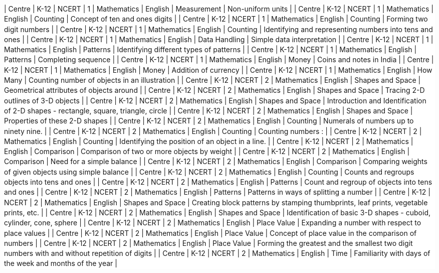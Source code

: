 | Centre           | K-12     | NCERT     | 1         | Mathematics | English    | Measurement              | Non-uniform units                                                                             |
| Centre           | K-12     | NCERT     | 1         | Mathematics | English    | Counting                 | Concept of ten and ones digits                                                                |
| Centre           | K-12     | NCERT     | 1         | Mathematics | English    | Counting                 | Forming two digit numbers                                                                     |
| Centre           | K-12     | NCERT     | 1         | Mathematics | English    | Counting                 | Identifying and representing numbers into tens and ones                                       |
| Centre           | K-12     | NCERT     | 1         | Mathematics | English    | Data Handling            | Simple data interpretation                                                                    |
| Centre           | K-12     | NCERT     | 1         | Mathematics | English    | Patterns                 | Identifying different types of patterns                                                       |
| Centre           | K-12     | NCERT     | 1         | Mathematics | English    | Patterns                 | Completing sequence                                                                           |
| Centre           | K-12     | NCERT     | 1         | Mathematics | English    | Money                    | Coins and notes in India                                                                      |
| Centre           | K-12     | NCERT     | 1         | Mathematics | English    | Money                    | Addition of currency                                                                          |
| Centre           | K-12     | NCERT     | 1         | Mathematics | English    | How Many                 | Counting number of objects in an illustration                                                 |
| Centre           | K-12     | NCERT     | 2         | Mathematics | English    | Shapes and Space         | Geometrical attributes of objects around                                                      |
| Centre           | K-12     | NCERT     | 2         | Mathematics | English    | Shapes and Space         | Tracing 2-D outlines of 3-D objects                                                           |
| Centre           | K-12     | NCERT     | 2         | Mathematics | English    | Shapes and Space         | Introduction and Identification of 2-D shapes - rectangle, square, triangle, circle           |
| Centre           | K-12     | NCERT     | 2         | Mathematics | English    | Shapes and Space         | Properties of these 2-D shapes                                                                |
| Centre           | K-12     | NCERT     | 2         | Mathematics | English    | Counting                 | Numerals of numbers up to ninety nine.                                                        |
| Centre           | K-12     | NCERT     | 2         | Mathematics | English    | Counting                 | Counting numbers :                                                                            |
| Centre           | K-12     | NCERT     | 2         | Mathematics | English    | Counting                 | Identifying the position of an object in a line.                                              |
| Centre           | K-12     | NCERT     | 2         | Mathematics | English    | Comparison               | Comparison of two or more objects by weight                                                   |
| Centre           | K-12     | NCERT     | 2         | Mathematics | English    | Comparison               | Need for a simple balance                                                                     |
| Centre           | K-12     | NCERT     | 2         | Mathematics | English    | Comparison               | Comparing weights of given objects using simple balance                                       |
| Centre           | K-12     | NCERT     | 2         | Mathematics | English    | Counting                 | Counts and regroups objects into tens and ones                                                |
| Centre           | K-12     | NCERT     | 2         | Mathematics | English    | Patterns                 | Count and regroup of objects into tens and ones                                               |
| Centre           | K-12     | NCERT     | 2         | Mathematics | English    | Patterns                 | Patterns in ways of splitting a number                                                        |
| Centre           | K-12     | NCERT     | 2         | Mathematics | English    | Shapes and Space         | Creating block patterns by stamping thumbprints, leaf prints, vegetable prints, etc.          |
| Centre           | K-12     | NCERT     | 2         | Mathematics | English    | Shapes and Space         | Identification of basic 3-D shapes - cuboid, cylinder, cone, sphere                           |
| Centre           | K-12     | NCERT     | 2         | Mathematics | English    | Place Value              | Expanding a number with respect to place values                                               |
| Centre           | K-12     | NCERT     | 2         | Mathematics | English    | Place Value              | Concept of place value in the comparison of numbers                                           |
| Centre           | K-12     | NCERT     | 2         | Mathematics | English    | Place Value              | Forming the greatest and the smallest two digit numbers with and without repetition of digits |
| Centre           | K-12     | NCERT     | 2         | Mathematics | English    | Time                     | Familiarity with days of the week and months of the year                                      |